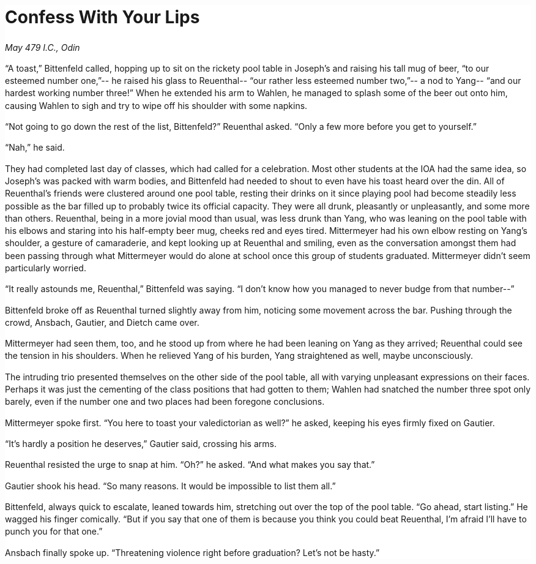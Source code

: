 # Confess With Your Lips

*May 479 I.C., Odin*

“A toast,” Bittenfeld called, hopping up to sit on the rickety pool table in Joseph’s and raising his tall mug of beer, “to our esteemed number one,”-- he raised his glass to Reuenthal-- “our rather less esteemed number two,”-- a nod to Yang-- “and our hardest working number three!” When he extended his arm to Wahlen, he managed to splash some of the beer out onto him, causing Wahlen to sigh and try to wipe off his shoulder with some napkins.

“Not going to go down the rest of the list, Bittenfeld?” Reuenthal asked. “Only a few more before you get to yourself.”

“Nah,” he said. 

They had completed last day of classes, which had called for a celebration. Most other students at the IOA had the same idea, so Joseph’s was packed with warm bodies, and Bittenfeld had needed to shout to even have his toast heard over the din. All of Reuenthal’s friends were clustered around one pool table, resting their drinks on it since playing pool had become steadily less possible as the bar filled up to probably twice its official capacity. They were all drunk, pleasantly or unpleasantly, and some more than others. Reuenthal, being in a more jovial mood than usual, was less drunk than Yang, who was leaning on the pool table with his elbows and staring into his half-empty beer mug, cheeks red and eyes tired. Mittermeyer had his own elbow resting on Yang’s shoulder, a gesture of camaraderie, and kept looking up at Reuenthal and smiling, even as the conversation amongst them had been passing through what Mittermeyer would do alone at school once this group of students graduated. Mittermeyer didn’t seem particularly worried.

“It really astounds me, Reuenthal,” Bittenfeld was saying. “I don’t know how you managed to never budge from that number--”

Bittenfeld broke off as Reuenthal turned slightly away from him, noticing some movement across the bar. Pushing through the crowd, Ansbach, Gautier, and Dietch came over.

Mittermeyer had seen them, too, and he stood up from where he had been leaning on Yang as they arrived; Reuenthal could see the tension in his shoulders. When he relieved Yang of his burden, Yang straightened as well, maybe unconsciously.

The intruding trio presented themselves on the other side of the pool table, all with varying unpleasant expressions on their faces. Perhaps it was just the cementing of the class positions that had gotten to them; Wahlen had snatched the number three spot only barely, even if the number one and two places had been foregone conclusions.

Mittermeyer spoke first. “You here to toast your valedictorian as well?” he asked, keeping his eyes firmly fixed on Gautier. 

“It’s hardly a position he deserves,” Gautier said, crossing his arms.

Reuenthal resisted the urge to snap at him. “Oh?” he asked. “And what makes you say that.”

Gautier shook his head. “So many reasons. It would be impossible to list them all.”

Bittenfeld, always quick to escalate, leaned towards him, stretching out over the top of the pool table. “Go ahead, start listing.” He wagged his finger comically. “But if you say that one of them is because you think you could beat Reuenthal, I’m afraid I’ll have to punch you for that one.”

Ansbach finally spoke up. “Threatening violence right before graduation? Let’s not be hasty.”
